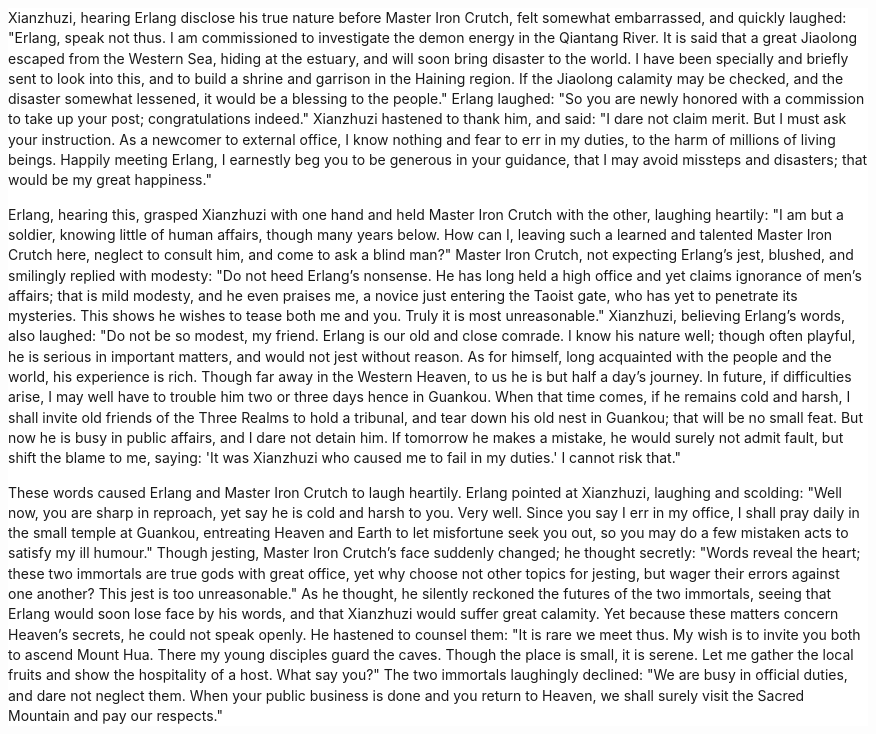 Xianzhuzi, hearing Erlang disclose his true nature before Master Iron Crutch, felt somewhat embarrassed, and quickly laughed: "Erlang, speak not thus. I am commissioned to investigate the demon energy in the Qiantang River. It is said that a great Jiaolong escaped from the Western Sea, hiding at the estuary, and will soon bring disaster to the world. I have been specially and briefly sent to look into this, and to build a shrine and garrison in the Haining region. If the Jiaolong calamity may be checked, and the disaster somewhat lessened, it would be a blessing to the people." Erlang laughed: "So you are newly honored with a commission to take up your post; congratulations indeed." Xianzhuzi hastened to thank him, and said: "I dare not claim merit. But I must ask your instruction. As a newcomer to external office, I know nothing and fear to err in my duties, to the harm of millions of living beings. Happily meeting Erlang, I earnestly beg you to be generous in your guidance, that I may avoid missteps and disasters; that would be my great happiness."

Erlang, hearing this, grasped Xianzhuzi with one hand and held Master Iron Crutch with the other, laughing heartily: "I am but a soldier, knowing little of human affairs, though many years below. How can I, leaving such a learned and talented Master Iron Crutch here, neglect to consult him, and come to ask a blind man?" Master Iron Crutch, not expecting Erlang’s jest, blushed, and smilingly replied with modesty: "Do not heed Erlang’s nonsense. He has long held a high office and yet claims ignorance of men’s affairs; that is mild modesty, and he even praises me, a novice just entering the Taoist gate, who has yet to penetrate its mysteries. This shows he wishes to tease both me and you. Truly it is most unreasonable." Xianzhuzi, believing Erlang’s words, also laughed: "Do not be so modest, my friend. Erlang is our old and close comrade. I know his nature well; though often playful, he is serious in important matters, and would not jest without reason. As for himself, long acquainted with the people and the world, his experience is rich. Though far away in the Western Heaven, to us he is but half a day’s journey. In future, if difficulties arise, I may well have to trouble him two or three days hence in Guankou. When that time comes, if he remains cold and harsh, I shall invite old friends of the Three Realms to hold a tribunal, and tear down his old nest in Guankou; that will be no small feat. But now he is busy in public affairs, and I dare not detain him. If tomorrow he makes a mistake, he would surely not admit fault, but shift the blame to me, saying: 'It was Xianzhuzi who caused me to fail in my duties.' I cannot risk that."

These words caused Erlang and Master Iron Crutch to laugh heartily. Erlang pointed at Xianzhuzi, laughing and scolding: "Well now, you are sharp in reproach, yet say he is cold and harsh to you. Very well. Since you say I err in my office, I shall pray daily in the small temple at Guankou, entreating Heaven and Earth to let misfortune seek you out, so you may do a few mistaken acts to satisfy my ill humour." Though jesting, Master Iron Crutch’s face suddenly changed; he thought secretly: "Words reveal the heart; these two immortals are true gods with great office, yet why choose not other topics for jesting, but wager their errors against one another? This jest is too unreasonable." As he thought, he silently reckoned the futures of the two immortals, seeing that Erlang would soon lose face by his words, and that Xianzhuzi would suffer great calamity. Yet because these matters concern Heaven’s secrets, he could not speak openly. He hastened to counsel them: "It is rare we meet thus. My wish is to invite you both to ascend Mount Hua. There my young disciples guard the caves. Though the place is small, it is serene. Let me gather the local fruits and show the hospitality of a host. What say you?" The two immortals laughingly declined: "We are busy in official duties, and dare not neglect them. When your public business is done and you return to Heaven, we shall surely visit the Sacred Mountain and pay our respects."
